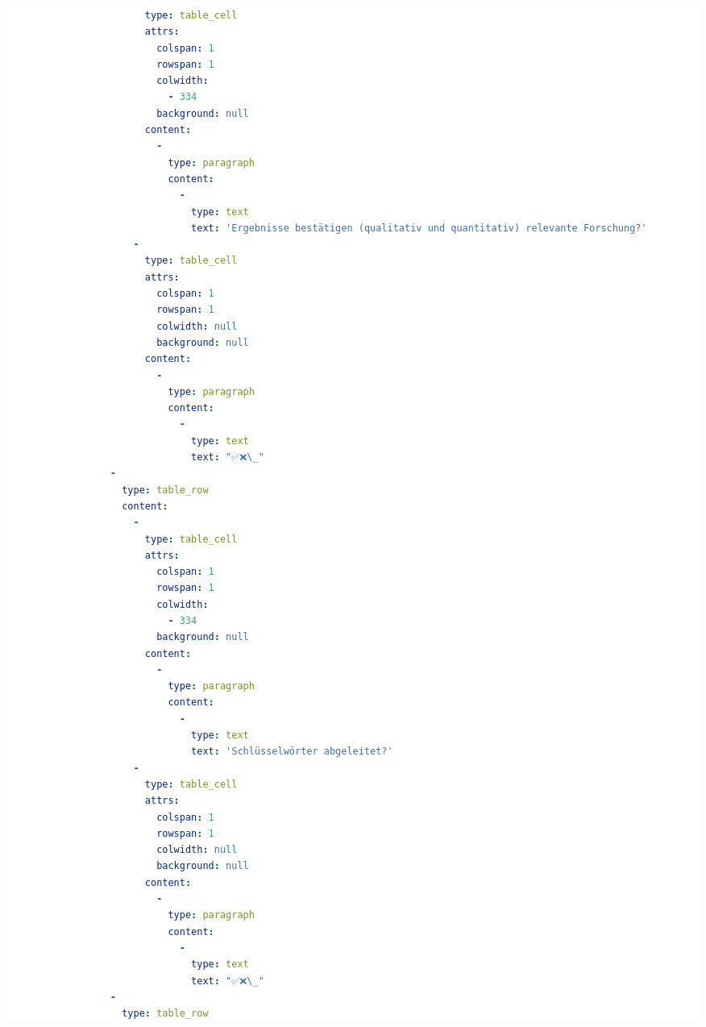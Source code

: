 ```yaml
                        type: table_cell
                        attrs:
                          colspan: 1
                          rowspan: 1
                          colwidth:
                            - 334
                          background: null
                        content:
                          -
                            type: paragraph
                            content:
                              -
                                type: text
                                text: 'Ergebnisse bestätigen (qualitativ und quantitativ) relevante Forschung?'
                      -
                        type: table_cell
                        attrs:
                          colspan: 1
                          rowspan: 1
                          colwidth: null
                          background: null
                        content:
                          -
                            type: paragraph
                            content:
                              -
                                type: text
                                text: "✅❌\_"
                  -
                    type: table_row
                    content:
                      -
                        type: table_cell
                        attrs:
                          colspan: 1
                          rowspan: 1
                          colwidth:
                            - 334
                          background: null
                        content:
                          -
                            type: paragraph
                            content:
                              -
                                type: text
                                text: 'Schlüsselwörter abgeleitet?'
                      -
                        type: table_cell
                        attrs:
                          colspan: 1
                          rowspan: 1
                          colwidth: null
                          background: null
                        content:
                          -
                            type: paragraph
                            content:
                              -
                                type: text
                                text: "✅❌\_"
                  -
                    type: table_row
```